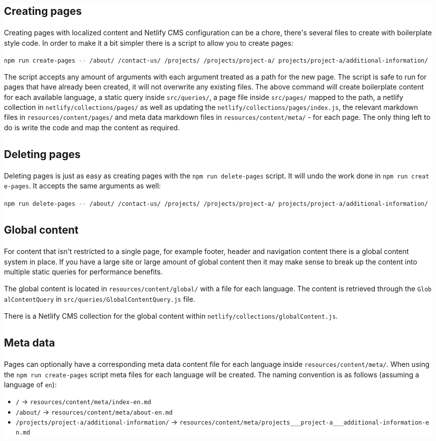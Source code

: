 ## Creating pages

Creating pages with localized content and Netlify CMS configuration can be a chore, there's several files to create with boilerplate style code. In order to make it a bit simpler there is a script to allow you to create pages:

```bash
npm run create-pages -- /about/ /contact-us/ /projects/ /projects/project-a/ projects/project-a/additional-information/
```

The script accepts any amount of arguments with each argument treated as a path for the new page. The script is safe to run for pages that have already been created, it will not overwrite any existing files. The above command will create boilerplate content for each available language, a static query inside `src/queries/`, a page file inside `src/pages/` mapped to the path, a netlify collection in `netlify/collections/pages/` as well as updating the `netlify/collections/pages/index.js`, the relevant markdown files in `resources/content/pages/` and meta data markdown files in `resources/content/meta/` - for each page. The only thing left to do is write the code and map the content as required.

## Deleting pages

Deleting pages is just as easy as creating pages with the `npm run delete-pages` script. It will undo the work done in `npm run create-pages`. It accepts the same arguments as well:

```bash
npm run delete-pages -- /about/ /contact-us/ /projects/ /projects/project-a/ projects/project-a/additional-information/
```

## Global content

For content that isn't restricted to a single page, for example footer, header and navigation content there is a global content system in place. If you have a large site or large amount of global content then it may make sense to break up the content into multiple static queries for performance benefits.

The global content is located in `resources/content/global/` with a file for each language. The content is retrieved through the `GlobalContentQuery` in `src/queries/GlobalContentQuery.js` file.

There is a Netlify CMS collection for the global content within `netlify/collections/globalContent.js`.

## Meta data

Pages can optionally have a corresponding meta data content file for each language inside `resources/content/meta/`. When using the `npm run create-pages` script meta files for each language will be created. The naming convention is as follows (assuming a language of `en`):

* `/` -> `resources/content/meta/index-en.md`
* `/about/` -> `resources/content/meta/about-en.md`
* `/projects/project-a/additional-information/` -> `resources/content/meta/projects___project-a___additional-information-en.md`
